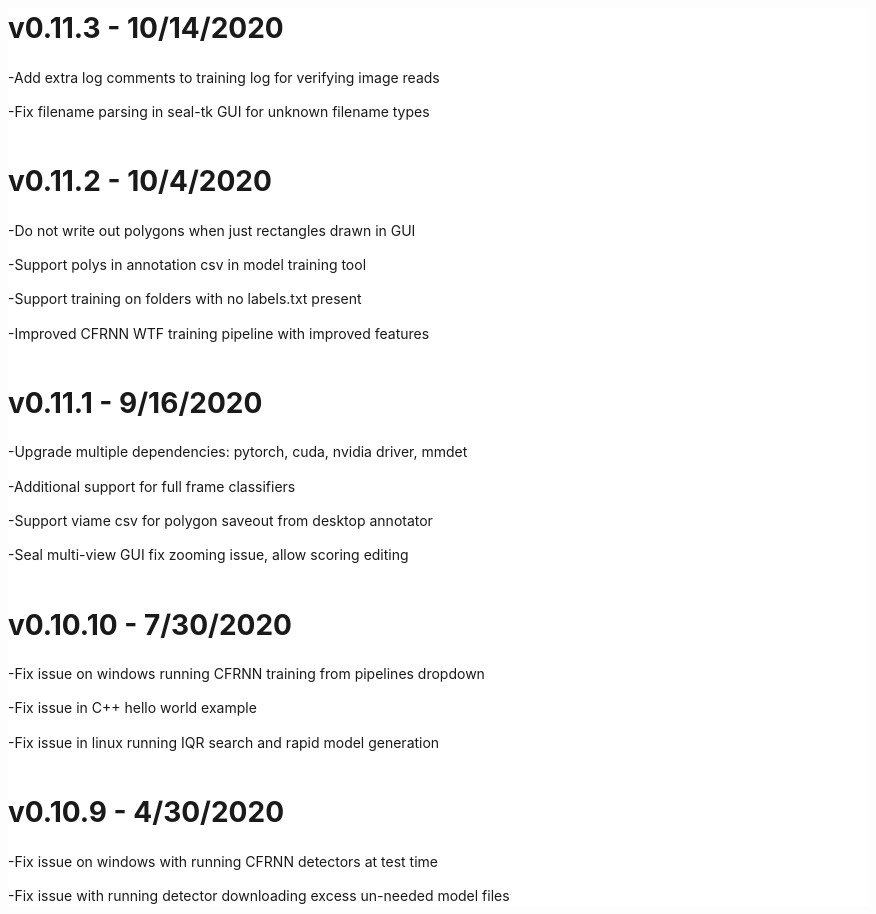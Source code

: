 

v0.11.3 - 10/14/2020
====================


-Add extra log comments to training log for verifying image reads


-Fix filename parsing in seal-tk GUI for unknown filename types



v0.11.2 - 10/4/2020
===================


-Do not write out polygons when just rectangles drawn in GUI


-Support polys in annotation csv in model training tool


-Support training on folders with no labels.txt present


-Improved CFRNN WTF training pipeline with improved features



v0.11.1 - 9/16/2020
===================


-Upgrade multiple dependencies: pytorch, cuda, nvidia driver, mmdet


-Additional support for full frame classifiers


-Support viame csv for polygon saveout from desktop annotator


-Seal multi-view GUI fix zooming issue, allow scoring editing



v0.10.10 - 7/30/2020
====================


-Fix issue on windows running CFRNN training from pipelines dropdown


-Fix issue in C++ hello world example


-Fix issue in linux running IQR search and rapid model generation



v0.10.9 - 4/30/2020
===================


-Fix issue on windows with running CFRNN detectors at test time


-Fix issue with running detector downloading excess un-needed model files


